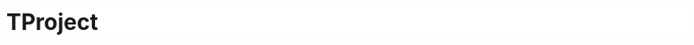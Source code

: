 # TProject

<!DOCTYPE html>
<html lang="en">
<head>
<title>Music Store Prototype 2</title>
<meta charset="utf-8">
<meta name="viewport" content="width=device-width, initial-scale=1">
<style>
* {
  box-sizing: border-box;
}

body {
  margin: 0;
}

/* Style the header */
.header {
  background-color: #f1f1f1;
  padding: 20px;
  text-align: center;
  font-family: helvetica;
}

/* Style the top navigation bar */
.topnav {
  overflow: hidden;
  background-color: #333;
}

/* Style the topnav links */
.topnav a {
  float:left;
  display: block;
  color: #f2f2f2;
  text-align: center;
  padding: 14px 16px;
  text-decoration: none;
  font-family: helvetica;
}

/* Change color on hover */
.topnav a:hover {
  background-color: #FFC4C4;
  color: black;
}

/* Create three unequal columns that floats next to each other */
.column {
  float: left;
  width: 25%;
  padding: 40px;
  font-family: helvetica;
}
